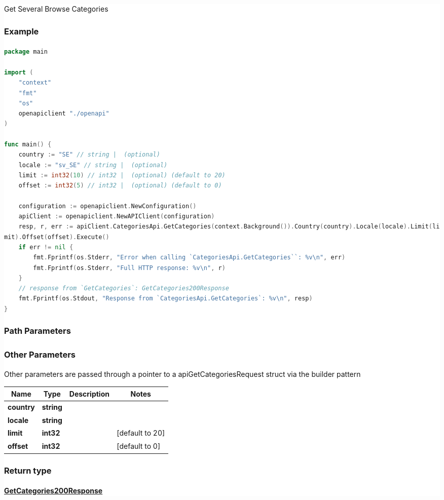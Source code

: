 Get Several Browse Categories 



### Example

```go
package main

import (
    "context"
    "fmt"
    "os"
    openapiclient "./openapi"
)

func main() {
    country := "SE" // string |  (optional)
    locale := "sv_SE" // string |  (optional)
    limit := int32(10) // int32 |  (optional) (default to 20)
    offset := int32(5) // int32 |  (optional) (default to 0)

    configuration := openapiclient.NewConfiguration()
    apiClient := openapiclient.NewAPIClient(configuration)
    resp, r, err := apiClient.CategoriesApi.GetCategories(context.Background()).Country(country).Locale(locale).Limit(limit).Offset(offset).Execute()
    if err != nil {
        fmt.Fprintf(os.Stderr, "Error when calling `CategoriesApi.GetCategories``: %v\n", err)
        fmt.Fprintf(os.Stderr, "Full HTTP response: %v\n", r)
    }
    // response from `GetCategories`: GetCategories200Response
    fmt.Fprintf(os.Stdout, "Response from `CategoriesApi.GetCategories`: %v\n", resp)
}
```

### Path Parameters



### Other Parameters

Other parameters are passed through a pointer to a apiGetCategoriesRequest struct via the builder pattern


Name | Type | Description  | Notes
------------- | ------------- | ------------- | -------------
 **country** | **string** |  | 
 **locale** | **string** |  | 
 **limit** | **int32** |  | [default to 20]
 **offset** | **int32** |  | [default to 0]

### Return type

[**GetCategories200Response**](GetCategories200Response.md)
